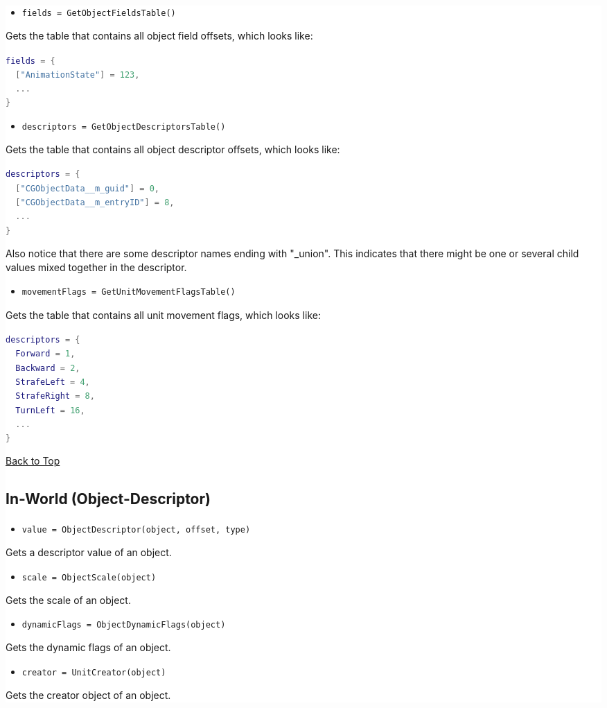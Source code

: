 - `fields = GetObjectFieldsTable()`

Gets the table that contains all object field offsets, which looks like:

```lua
fields = {
  ["AnimationState"] = 123,
  ...
}
```

- `descriptors = GetObjectDescriptorsTable()`

Gets the table that contains all object descriptor offsets, which looks like:

```lua
descriptors = {
  ["CGObjectData__m_guid"] = 0,
  ["CGObjectData__m_entryID"] = 8,
  ...
}
```

Also notice that there are some descriptor names ending with "_union". This indicates that there might be one or several child values mixed together in the descriptor.

- `movementFlags = GetUnitMovementFlagsTable()`

Gets the table that contains all unit movement flags, which looks like:

```lua
descriptors = {
  Forward = 1,
  Backward = 2,
  StrafeLeft = 4,
  StrafeRight = 8,
  TurnLeft = 16,
  ...  
}
```

[Back to Top](#custom-api)

## In-World (Object-Descriptor)

- `value = ObjectDescriptor(object, offset, type)`

Gets a descriptor value of an object.

- `scale = ObjectScale(object)`

Gets the scale of an object.

- `dynamicFlags = ObjectDynamicFlags(object)`

Gets the dynamic flags of an object.

- `creator = UnitCreator(object)`

Gets the creator object of an object.
